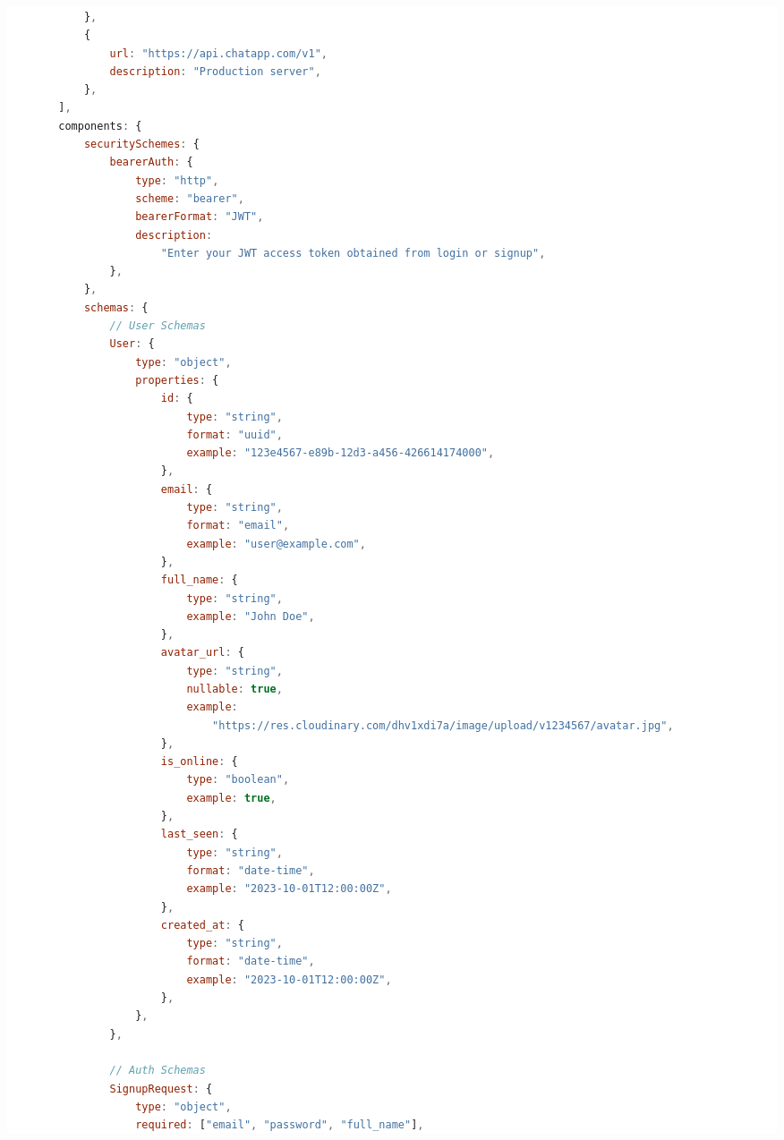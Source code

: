 ```js
            },
            {
                url: "https://api.chatapp.com/v1",
                description: "Production server",
            },
        ],
        components: {
            securitySchemes: {
                bearerAuth: {
                    type: "http",
                    scheme: "bearer",
                    bearerFormat: "JWT",
                    description:
                        "Enter your JWT access token obtained from login or signup",
                },
            },
            schemas: {
                // User Schemas
                User: {
                    type: "object",
                    properties: {
                        id: {
                            type: "string",
                            format: "uuid",
                            example: "123e4567-e89b-12d3-a456-426614174000",
                        },
                        email: {
                            type: "string",
                            format: "email",
                            example: "user@example.com",
                        },
                        full_name: {
                            type: "string",
                            example: "John Doe",
                        },
                        avatar_url: {
                            type: "string",
                            nullable: true,
                            example:
                                "https://res.cloudinary.com/dhv1xdi7a/image/upload/v1234567/avatar.jpg",
                        },
                        is_online: {
                            type: "boolean",
                            example: true,
                        },
                        last_seen: {
                            type: "string",
                            format: "date-time",
                            example: "2023-10-01T12:00:00Z",
                        },
                        created_at: {
                            type: "string",
                            format: "date-time",
                            example: "2023-10-01T12:00:00Z",
                        },
                    },
                },

                // Auth Schemas
                SignupRequest: {
                    type: "object",
                    required: ["email", "password", "full_name"],
```